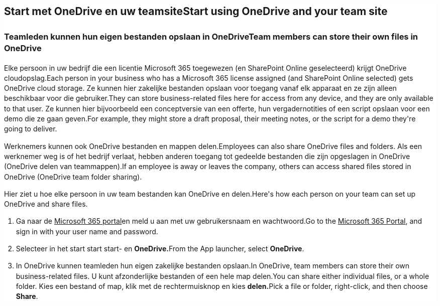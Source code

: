 ## <a name="start-using-onedrive-and-your-team-site"></a><span data-ttu-id="df5d6-135">Start met OneDrive en uw teamsite</span><span class="sxs-lookup"><span data-stu-id="df5d6-135">Start using OneDrive and your team site</span></span>

### <a name="team-members-can-store-their-own-files-in-onedrive"></a><span data-ttu-id="df5d6-136">Teamleden kunnen hun eigen bestanden opslaan in OneDrive</span><span class="sxs-lookup"><span data-stu-id="df5d6-136">Team members can store their own files in OneDrive</span></span>

<span data-ttu-id="df5d6-137">Elke persoon in uw bedrijf die een licentie Microsoft 365 toegewezen (en SharePoint Online geselecteerd) krijgt OneDrive cloudopslag.</span><span class="sxs-lookup"><span data-stu-id="df5d6-137">Each person in your business who has a Microsoft 365 license assigned (and SharePoint Online selected) gets OneDrive cloud storage.</span></span> <span data-ttu-id="df5d6-138">Ze kunnen hier zakelijke bestanden opslaan voor toegang vanaf elk apparaat en ze zijn alleen beschikbaar voor die gebruiker.</span><span class="sxs-lookup"><span data-stu-id="df5d6-138">They can store business-related files here for access from any device, and they are only available to that user.</span></span> <span data-ttu-id="df5d6-139">Ze kunnen hier bijvoorbeeld een conceptversie van een offerte, hun vergadernotities of een script opslaan voor een demo die ze gaan geven.</span><span class="sxs-lookup"><span data-stu-id="df5d6-139">For example, they might store a draft proposal, their meeting notes, or the script for a demo they're going to deliver.</span></span>
  
<span data-ttu-id="df5d6-140">Werknemers kunnen ook OneDrive bestanden en mappen delen.</span><span class="sxs-lookup"><span data-stu-id="df5d6-140">Employees can also share OneDrive files and folders.</span></span> <span data-ttu-id="df5d6-141">Als een werknemer weg is of het bedrijf verlaat, hebben anderen toegang tot gedeelde bestanden die zijn opgeslagen in OneDrive (OneDrive delen van teammappen).</span><span class="sxs-lookup"><span data-stu-id="df5d6-141">If an employee is away or leaves the company, others can access shared files stored in OneDrive (OneDrive team folder sharing).</span></span>
  
<span data-ttu-id="df5d6-142">Hier ziet u hoe elke persoon in uw team bestanden kan OneDrive en delen.</span><span class="sxs-lookup"><span data-stu-id="df5d6-142">Here's how each person on your team can set up OneDrive and share files.</span></span>

1. <span data-ttu-id="df5d6-143">Ga naar de <a href="https://portal.office.com/ " target="_blank">Microsoft 365 portal</a>en meld u aan met uw gebruikersnaam en wachtwoord.</span><span class="sxs-lookup"><span data-stu-id="df5d6-143">Go to the <a href="https://portal.office.com/ " target="_blank">Microsoft 365 Portal</a>, and sign in with your user name and password.</span></span>

2. <span data-ttu-id="df5d6-144">Selecteer in het start start start- en **OneDrive.**</span><span class="sxs-lookup"><span data-stu-id="df5d6-144">From the App launcher, select **OneDrive**.</span></span>

3. <span data-ttu-id="df5d6-145">In OneDrive kunnen teamleden hun eigen zakelijke bestanden opslaan.</span><span class="sxs-lookup"><span data-stu-id="df5d6-145">In OneDrive, team members can store their own business-related files.</span></span> <span data-ttu-id="df5d6-146">U kunt afzonderlijke bestanden of een hele map delen.</span><span class="sxs-lookup"><span data-stu-id="df5d6-146">You can share either individual files, or a whole folder.</span></span> <span data-ttu-id="df5d6-147">Kies een bestand of map, klik met de rechtermuisknop en kies **delen.**</span><span class="sxs-lookup"><span data-stu-id="df5d6-147">Pick a file or folder, right-click, and then choose **Share**.</span></span>
